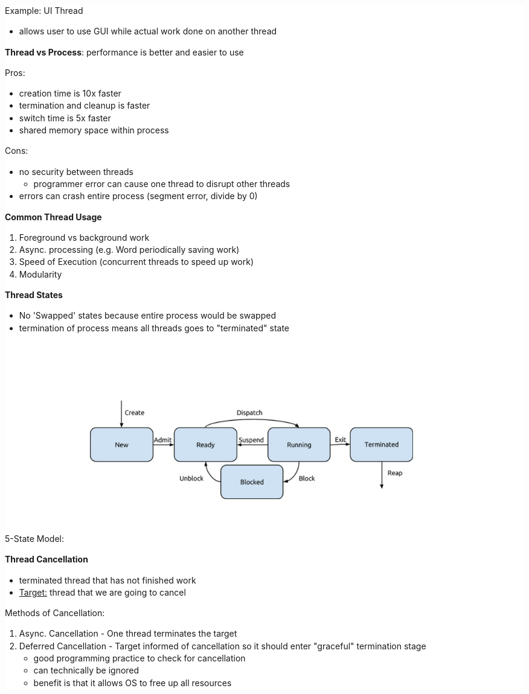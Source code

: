 Example: UI Thread

- allows user to use GUI while actual work done on another thread

**Thread vs Process**: performance is better and easier to use

Pros:

- creation time is 10x faster
- termination and cleanup is faster
- switch time is 5x faster
- shared memory space within process

Cons:

- no security between threads
  - programmer error can cause one thread to disrupt other threads
- errors can crash entire process (segment error, divide by 0)

**Common Thread Usage**

1. Foreground vs background work
2. Async. processing (e.g. Word periodically saving work)
3. Speed of Execution (concurrent threads to speed up work)
4. Modularity

**Thread States**

- No 'Swapped' states because entire process would be swapped
- termination of process means all threads goes to "terminated" state

5-State Model:![lect8-thread_states](.\Graphics\lect8-thread_states.PNG)

**Thread Cancellation**

- terminated thread that has not finished work
- <u>Target:</u> thread that we are going to cancel

Methods of Cancellation:

1. Async. Cancellation - One thread terminates the target
2. Deferred Cancellation - Target informed of cancellation so it should enter "graceful" termination stage
   - good programming practice to check for cancellation
   - can technically be ignored
   - benefit is that it allows OS to free up all resources
